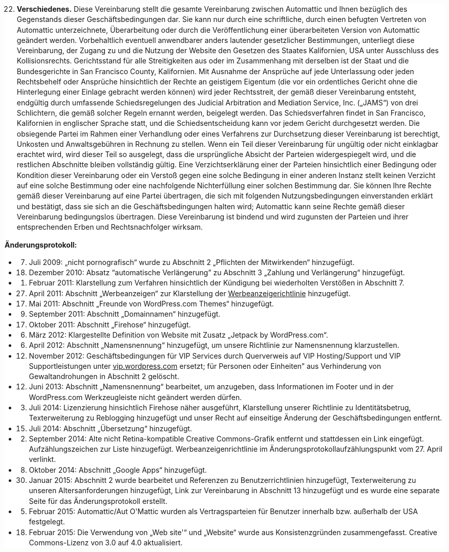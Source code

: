 22.  **Verschiedenes.** Diese Vereinbarung stellt die gesamte Vereinbarung zwischen Automattic und Ihnen bezüglich des Gegenstands dieser Geschäftsbedingungen dar. Sie kann nur durch eine schriftliche, durch einen befugten Vertreten von Automattic unterzeichnete, Überarbeitung oder durch die Veröffentlichung einer überarbeiteten Version von Automattic geändert werden. Vorbehaltlich eventuell anwendbarer anders lautender gesetzlicher Bestimmungen, unterliegt diese Vereinbarung, der Zugang zu und die Nutzung der Website den Gesetzen des Staates Kalifornien, USA unter Ausschluss des Kollisionsrechts. Gerichtsstand für alle Streitigkeiten aus oder im Zusammenhang mit derselben ist der Staat und die Bundesgerichte in San Francisco County, Kalifornien. Mit Ausnahme der Ansprüche auf jede Unterlassung oder jeden Rechtsbehelf oder Ansprüche hinsichtlich der Rechte an geistigem Eigentum (die vor ein ordentliches Gericht ohne die Hinterlegung einer Einlage gebracht werden können) wird jeder Rechtsstreit, der gemäß dieser Vereinbarung entsteht, endgültig durch umfassende Schiedsregelungen des Judicial Arbitration and Mediation Service, Inc. („JAMS“) von drei Schlichtern, die gemäß solcher Regeln ernannt werden, beigelegt werden. Das Schiedsverfahren findet in San Francisco, Kalifornien in englischer Sprache statt, und die Schiedsentscheidung kann vor jedem Gericht durchgesetzt werden. Die obsiegende Partei im Rahmen einer Verhandlung oder eines Verfahrens zur Durchsetzung dieser Vereinbarung ist berechtigt, Unkosten und Anwaltsgebühren in Rechnung zu stellen. Wenn ein Teil dieser Vereinbarung für ungültig oder nicht einklagbar erachtet wird, wird dieser Teil so ausgelegt, dass die ursprüngliche Absicht der Parteien widergespiegelt wird, und die restlichen Abschnitte bleiben vollständig gültig. Eine Verzichtserklärung einer der Parteien hinsichtlich einer Bedingung oder Kondition dieser Vereinbarung oder ein Verstoß gegen eine solche Bedingung in einer anderen Instanz stellt keinen Verzicht auf eine solche Bestimmung oder eine nachfolgende Nichterfüllung einer solchen Bestimmung dar. Sie können Ihre Rechte gemäß dieser Vereinbarung auf eine Partei übertragen, die sich mit folgenden Nutzungsbedingungen einverstanden erklärt und bestätigt, dass sie sich an die Geschäftsbedingungen halten wird; Automattic kann seine Rechte gemäß dieser Vereinbarung bedingungslos übertragen. Diese Vereinbarung ist bindend und wird zugunsten der Parteien und ihrer entsprechenden Erben und Rechtsnachfolger wirksam.

**Änderungsprotokoll:**

*   7. Juli 2009: „nicht pornografisch“ wurde zu Abschnitt 2 „Pflichten der Mitwirkenden“ hinzugefügt.
*   18. Dezember 2010: Absatz “automatische Verlängerung” zu Abschnitt 3 „Zahlung und Verlängerung“ hinzugefügt.
*   1. Februar 2011: Klarstellung zum Verfahren hinsichtlich der Kündigung bei wiederholten Verstößen in Abschnitt 7.
*   27. April 2011: Abschnitt „Werbeanzeigen“ zur Klarstellung der [Werbeanzeigerichtlinie](http://en.support.wordpress.com/advertising/) hinzugefügt.
*   17. Mai 2011: Abschnitt „Freunde von WordPress.com Themes“ hinzugefügt.
*   9. September 2011: Abschnitt „Domainnamen“ hinzugefügt.
*   17. Oktober 2011: Abschnitt „Firehose“ hinzugefügt.
*   6. März 2012: Klargestellte Definition von Website mit Zusatz „Jetpack by WordPress.com“.
*   6. April 2012: Abschnitt „Namensnennung“ hinzugefügt, um unsere Richtlinie zur Namensnennung klarzustellen.
*   12. November 2012: Geschäftsbedingungen für VIP Services durch Querverweis auf VIP Hosting/Support und VIP Supportleistungen unter [vip.wordpress.com](http://vip.wordpress.com/) ersetzt; für Personen oder Einheiten” aus Verhinderung von Gewaltandrohungen in Abschnitt 2 gelöscht.
*   12. Juni 2013: Abschnitt „Namensnennung“ bearbeitet, um anzugeben, dass Informationen im Footer und in der WordPress.com Werkzeugleiste nicht geändert werden dürfen.
*   3. Juli 2014: Lizenzierung&nbsp;hinsichtlich Firehose&nbsp;näher ausgeführt, Klarstellung unserer Richtlinie zu Identitätsbetrug, Texterweiterung zu Reblogging hinzugefügt und unser Recht auf einseitige Änderung der Geschäftsbedingungen entfernt.
*   15. Juli 2014: Abschnitt „Übersetzung“ hinzugefügt.
*   2. September 2014: Alte nicht Retina-kompatible Creative Commons-Grafik entfernt und stattdessen ein Link eingefügt. Aufzählungszeichen zur Liste hinzugefügt. Werbeanzeigenrichtlinie im Änderungsprotokollaufzählungspunkt vom 27. April verlinkt.
*   8. Oktober 2014: Abschnitt „Google Apps“ hinzugefügt.
* 30. Januar 2015: Abschnitt 2 wurde bearbeitet und Referenzen zu Benutzerrichtlinien hinzugefügt, Texterweiterung zu unseren Altersanforderungen hinzugefügt, Link zur Vereinbarung in Abschnitt 13 hinzugefügt und es wurde eine separate Seite für das Änderungsprotokoll erstellt.
* 5. Februar 2015: Automattic/Aut O'Mattic wurden als Vertragsparteien für Benutzer innerhalb bzw. außerhalb der USA festgelegt.
* 18. Februar 2015: Die Verwendung von „Web site'“ und „Website“ wurde aus Konsistenzgründen zusammengefasst. Creative Commons-Lizenz von 3.0 auf 4.0 aktualisiert.
